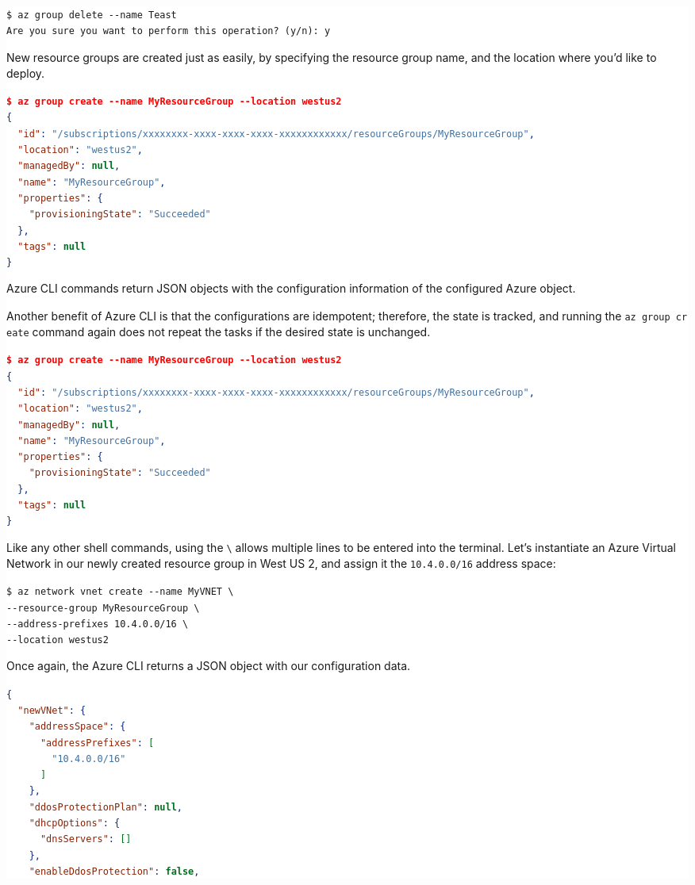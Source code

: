 ```
$ az group delete --name Teast
Are you sure you want to perform this operation? (y/n): y
```

New resource groups are created just as easily, by specifying the resource group name, and the location where you’d like to deploy.

```json
$ az group create --name MyResourceGroup --location westus2
{
  "id": "/subscriptions/xxxxxxxx-xxxx-xxxx-xxxx-xxxxxxxxxxxx/resourceGroups/MyResourceGroup",
  "location": "westus2",
  "managedBy": null,
  "name": "MyResourceGroup",
  "properties": {
    "provisioningState": "Succeeded"
  },
  "tags": null
}
```

Azure CLI commands return JSON objects with the configuration information of the configured Azure object.

Another benefit of Azure CLI is that the configurations are idempotent; therefore, the state is tracked, and running the `az group create` command again does not repeat the tasks if the desired state is unchanged.

```json
$ az group create --name MyResourceGroup --location westus2
{
  "id": "/subscriptions/xxxxxxxx-xxxx-xxxx-xxxx-xxxxxxxxxxxx/resourceGroups/MyResourceGroup",
  "location": "westus2",
  "managedBy": null,
  "name": "MyResourceGroup",
  "properties": {
    "provisioningState": "Succeeded"
  },
  "tags": null
}
```

Like any other shell commands, using the `\` allows multiple lines to be entered into the terminal. Let’s instantiate an Azure Virtual Network in our newly created resource group in West US 2, and assign it the `10.4.0.0/16` address space:

```
$ az network vnet create --name MyVNET \
--resource-group MyResourceGroup \
--address-prefixes 10.4.0.0/16 \
--location westus2
```

Once again, the Azure CLI returns a JSON object with our configuration data.

```json
{
  "newVNet": {
    "addressSpace": {
      "addressPrefixes": [
        "10.4.0.0/16"
      ]
    },
    "ddosProtectionPlan": null,
    "dhcpOptions": {
      "dnsServers": []
    },
    "enableDdosProtection": false,
```